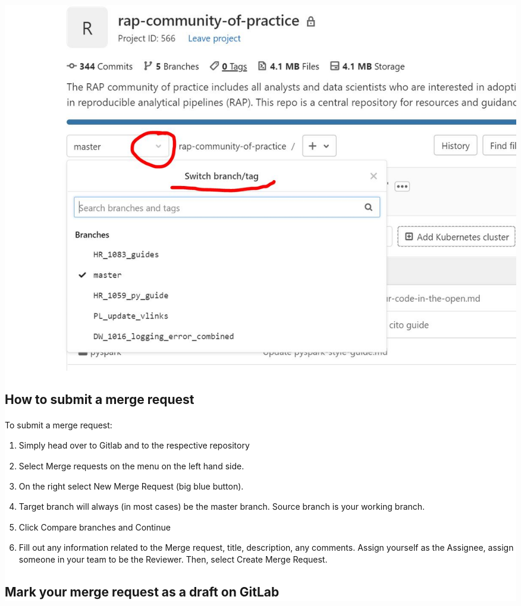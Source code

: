 ![](../../images/dropdown_menu_repo.JPG)

## How to submit a merge request

To submit a merge request:

1. Simply head over to Gitlab and to the respective repository

2. Select Merge requests on the menu on the left hand side.

3. On the right select New Merge Request (big blue button).

4. Target branch will always (in most cases) be the master branch. Source branch is your working branch.

5. Click Compare branches and Continue

6. Fill out any information related to the Merge request, title, description, any comments. Assign yourself as the Assignee, assign someone in your team to be the Reviewer. Then, select Create Merge Request.

## Mark your merge request as a draft on GitLab
